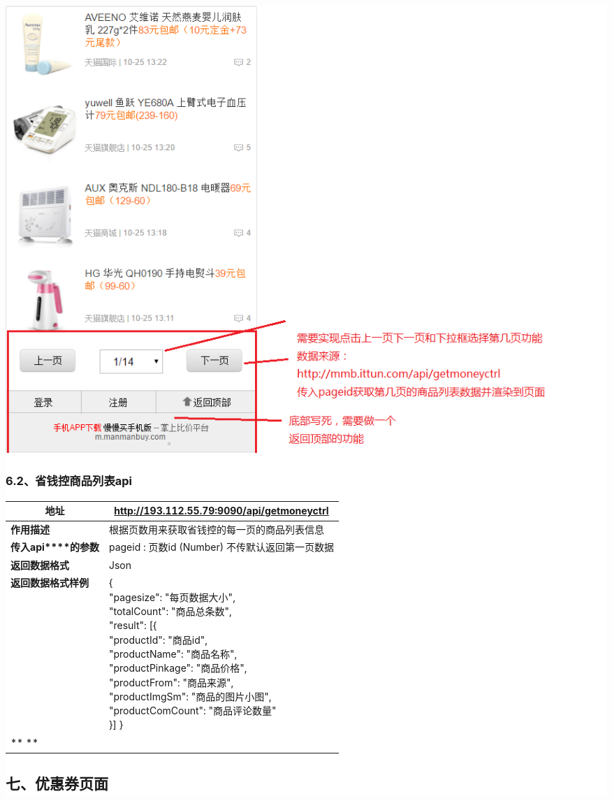  ![](images\markdown\image010.png)

### 6.2、省钱控商品列表api

| **地址**           | http://193.112.55.79:9090/api/getmoneyctrl |
| ---------------- | ---------------------------------------- |
| **作用描述**         | 根据页数用来获取省钱控的每一页的商品列表信息                   |
| **传入api****的参数** | pageid : 页数id   (Number) 不传默认返回第一页数据     |
| **返回数据格式**       | Json                                     |
| **返回数据格式样例**     | {<br/>       "pagesize": "每页数据大小",<br/>       "totalCount": "商品总条数",<br/>       "result": [{<br/>           "productId": "商品id",<br/>           "productName": "商品名称",<br/>           "productPinkage": "商品价格",<br/>           "productFrom": "商品来源",<br/>           "productImgSm": "商品的图片小图",<br/>           "productComCount": "商品评论数量"       <br/>}]  } |
| ** **            |                                          |

 

## 七、优惠券页面
